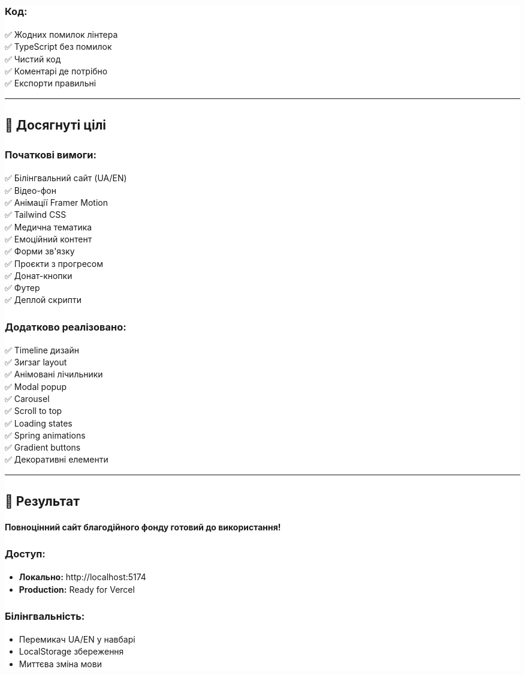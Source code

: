### Код:
✅ Жодних помилок лінтера  
✅ TypeScript без помилок  
✅ Чистий код  
✅ Коментарі де потрібно  
✅ Експорти правильні  

---

## 🎯 Досягнуті цілі

### Початкові вимоги:
✅ Білінгвальний сайт (UA/EN)  
✅ Відео-фон  
✅ Анімації Framer Motion  
✅ Tailwind CSS  
✅ Медична тематика  
✅ Емоційний контент  
✅ Форми зв'язку  
✅ Проєкти з прогресом  
✅ Донат-кнопки  
✅ Футер  
✅ Деплой скрипти  

### Додатково реалізовано:
✅ Timeline дизайн  
✅ Зигзаг layout  
✅ Анімовані лічильники  
✅ Modal popup  
✅ Carousel  
✅ Scroll to top  
✅ Loading states  
✅ Spring animations  
✅ Gradient buttons  
✅ Декоративні елементи  

---

## 🚀 Результат

**Повноцінний сайт благодійного фонду готовий до використання!**

### Доступ:
- **Локально:** http://localhost:5174
- **Production:** Ready for Vercel

### Білінгвальність:
- Перемикач UA/EN у навбарі
- LocalStorage збереження
- Миттєва зміна мови
